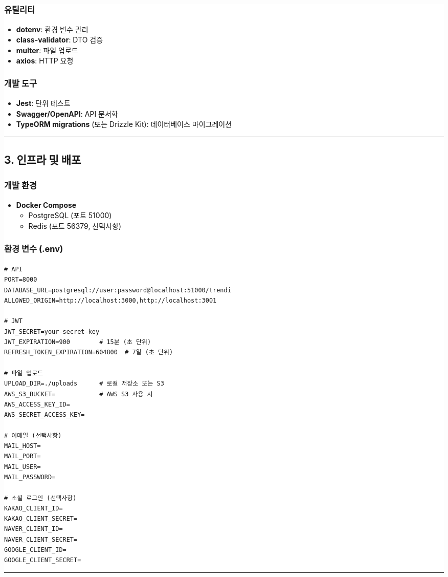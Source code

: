 ### 유틸리티
- **dotenv**: 환경 변수 관리
- **class-validator**: DTO 검증
- **multer**: 파일 업로드
- **axios**: HTTP 요청

### 개발 도구
- **Jest**: 단위 테스트
- **Swagger/OpenAPI**: API 문서화
- **TypeORM migrations** (또는 Drizzle Kit): 데이터베이스 마이그레이션

---

## 3. 인프라 및 배포

### 개발 환경
- **Docker Compose**
  - PostgreSQL (포트 51000)
  - Redis (포트 56379, 선택사항)

### 환경 변수 (.env)
```env
# API
PORT=8000
DATABASE_URL=postgresql://user:password@localhost:51000/trendi
ALLOWED_ORIGIN=http://localhost:3000,http://localhost:3001

# JWT
JWT_SECRET=your-secret-key
JWT_EXPIRATION=900        # 15분 (초 단위)
REFRESH_TOKEN_EXPIRATION=604800  # 7일 (초 단위)

# 파일 업로드
UPLOAD_DIR=./uploads      # 로컬 저장소 또는 S3
AWS_S3_BUCKET=            # AWS S3 사용 시
AWS_ACCESS_KEY_ID=
AWS_SECRET_ACCESS_KEY=

# 이메일 (선택사항)
MAIL_HOST=
MAIL_PORT=
MAIL_USER=
MAIL_PASSWORD=

# 소셜 로그인 (선택사항)
KAKAO_CLIENT_ID=
KAKAO_CLIENT_SECRET=
NAVER_CLIENT_ID=
NAVER_CLIENT_SECRET=
GOOGLE_CLIENT_ID=
GOOGLE_CLIENT_SECRET=
```

---